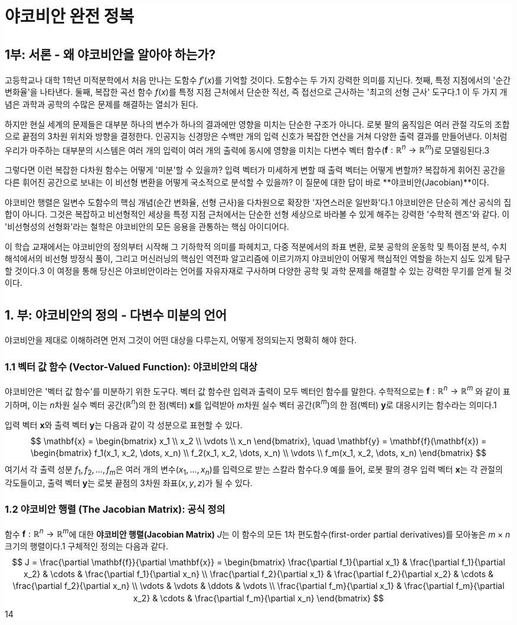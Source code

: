 # 야코비안 완전 정복

## 1부: 서론 - 왜 야코비안을 알아야 하는가?

고등학교나 대학 1학년 미적분학에서 처음 만나는 도함수 $f'(x)$를 기억할 것이다. 도함수는 두 가지 강력한 의미를 지닌다. 첫째, 특정 지점에서의 '순간 변화율'을 나타낸다. 둘째, 복잡한 곡선 함수 $f(x)$를 특정 지점 근처에서 단순한 직선, 즉 접선으로 근사하는 '최고의 선형 근사' 도구다.1 이 두 가지 개념은 과학과 공학의 수많은 문제를 해결하는 열쇠가 된다.

하지만 현실 세계의 문제들은 대부분 하나의 변수가 하나의 결과에만 영향을 미치는 단순한 구조가 아니다. 로봇 팔의 움직임은 여러 관절 각도의 조합으로 끝점의 3차원 위치와 방향을 결정한다. 인공지능 신경망은 수백만 개의 입력 신호가 복잡한 연산을 거쳐 다양한 출력 결과를 만들어낸다. 이처럼 우리가 마주하는 대부분의 시스템은 여러 개의 입력이 여러 개의 출력에 동시에 영향을 미치는 다변수 벡터 함수($\mathbf{f}: \mathbb{R}^n \rightarrow \mathbb{R}^m$)로 모델링된다.3

그렇다면 이런 복잡한 다차원 함수는 어떻게 '미분'할 수 있을까? 입력 벡터가 미세하게 변할 때 출력 벡터는 어떻게 변할까? 복잡하게 휘어진 공간을 다른 휘어진 공간으로 보내는 이 비선형 변환을 어떻게 국소적으로 분석할 수 있을까? 이 질문에 대한 답이 바로 **야코비안(Jacobian)**이다.

야코비안 행렬은 일변수 도함수의 핵심 개념(순간 변화율, 선형 근사)을 다차원으로 확장한 '자연스러운 일반화'다.1 야코비안은 단순히 계산 공식의 집합이 아니다. 그것은 복잡하고 비선형적인 세상을 특정 지점 근처에서는 단순한 선형 세상으로 바라볼 수 있게 해주는 강력한 '수학적 렌즈'와 같다. 이 '비선형성의 선형화'라는 철학은 야코비안의 모든 응용을 관통하는 핵심 아이디어다.

이 학습 교재에서는 야코비안의 정의부터 시작해 그 기하학적 의미를 파헤치고, 다중 적분에서의 좌표 변환, 로봇 공학의 운동학 및 특이점 분석, 수치 해석에서의 비선형 방정식 풀이, 그리고 머신러닝의 핵심인 역전파 알고리즘에 이르기까지 야코비안이 어떻게 핵심적인 역할을 하는지 심도 있게 탐구할 것이다.3 이 여정을 통해 당신은 야코비안이라는 언어를 자유자재로 구사하며 다양한 공학 및 과학 문제를 해결할 수 있는 강력한 무기를 얻게 될 것이다.

## 1. 부: 야코비안의 정의 - 다변수 미분의 언어

야코비안을 제대로 이해하려면 먼저 그것이 어떤 대상을 다루는지, 어떻게 정의되는지 명확히 해야 한다.

### 1.1  벡터 값 함수 (Vector-Valued Function): 야코비안의 대상

야코비안은 '벡터 값 함수'를 미분하기 위한 도구다. 벡터 값 함수란 입력과 출력이 모두 벡터인 함수를 말한다. 수학적으로는 $\mathbf{f}: \mathbb{R}^n \rightarrow \mathbb{R}^m$ 와 같이 표기하며, 이는 $n$차원 실수 벡터 공간($\mathbb{R}^n$)의 한 점(벡터) $\mathbf{x}$를 입력받아 $m$차원 실수 벡터 공간($\mathbb{R}^m$)의 한 점(벡터) $\mathbf{y}$로 대응시키는 함수라는 의미다.1

입력 벡터 $\mathbf{x}$와 출력 벡터 $\mathbf{y}$는 다음과 같이 각 성분으로 표현할 수 있다.
$$
\mathbf{x} = \begin{bmatrix} x_1 \\ x_2 \\ \vdots \\ x_n \end{bmatrix}, \quad \mathbf{y} = \mathbf{f}(\mathbf{x}) = \begin{bmatrix} f_1(x_1, x_2, \dots, x_n) \\ f_2(x_1, x_2, \dots, x_n) \\ \vdots \\ f_m(x_1, x_2, \dots, x_n) \end{bmatrix}
$$
여기서 각 출력 성분 $f_1, f_2, \dots, f_m$은 여러 개의 변수($x_1, \dots, x_n$)를 입력으로 받는 스칼라 함수다.9 예를 들어, 로봇 팔의 경우 입력 벡터 $\mathbf{x}$는 각 관절의 각도들이고, 출력 벡터 $\mathbf{y}$는 로봇 끝점의 3차원 좌표($x, y, z$)가 될 수 있다.

### 1.2  야코비안 행렬 (The Jacobian Matrix): 공식 정의

함수 $\mathbf{f}: \mathbb{R}^n \rightarrow \mathbb{R}^m$에 대한 **야코비안 행렬(Jacobian Matrix)** $J$는 이 함수의 모든 1차 편도함수(first-order partial derivatives)를 모아놓은 $m \times n$ 크기의 행렬이다.1 구체적인 정의는 다음과 같다.
$$
J = \frac{\partial \mathbf{f}}{\partial \mathbf{x}} = 
\begin{bmatrix}
\frac{\partial f_1}{\partial x_1} & \frac{\partial f_1}{\partial x_2} & \cdots & \frac{\partial f_1}{\partial x_n} \\
\frac{\partial f_2}{\partial x_1} & \frac{\partial f_2}{\partial x_2} & \cdots & \frac{\partial f_2}{\partial x_n} \\
\vdots & \vdots & \ddots & \vdots \\
\frac{\partial f_m}{\partial x_1} & \frac{\partial f_m}{\partial x_2} & \cdots & \frac{\partial f_m}{\partial x_n}
\end{bmatrix}
$$
14
